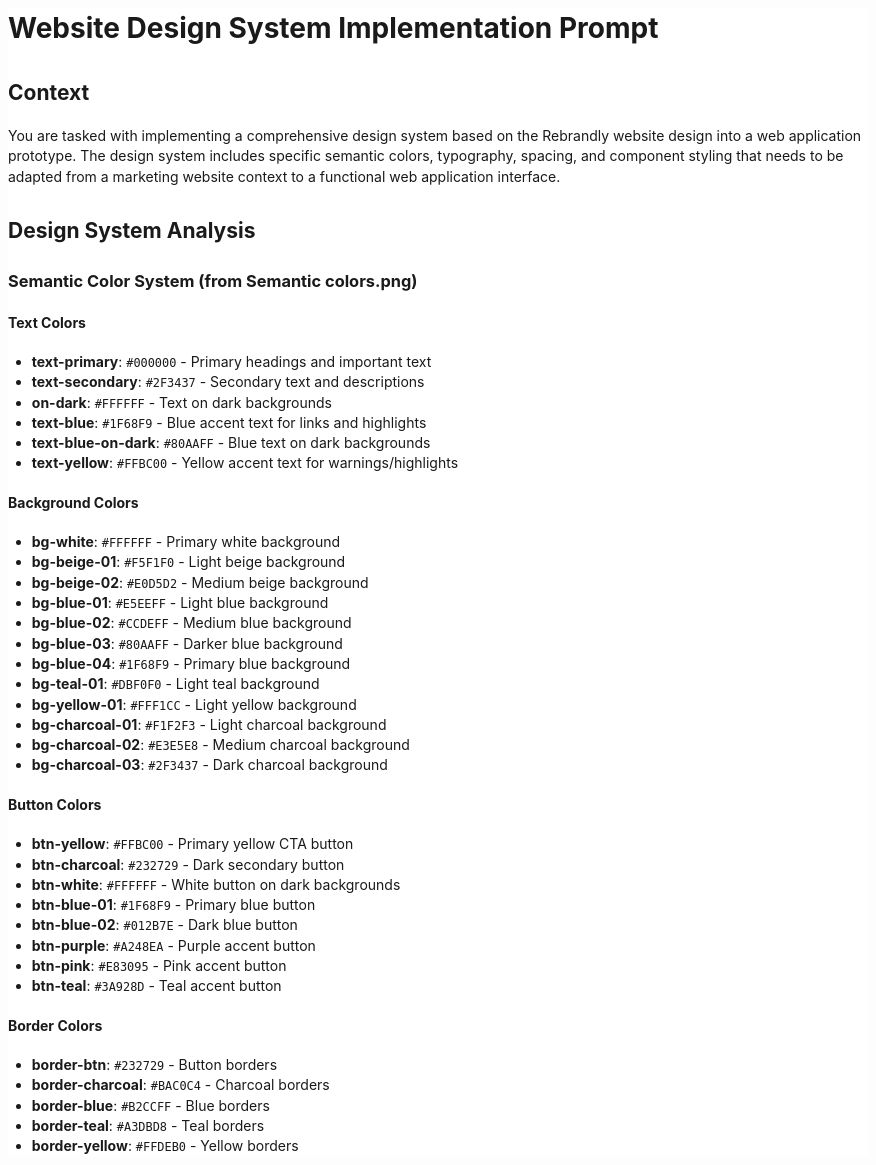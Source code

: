 # Website Design System Implementation Prompt

## Context
You are tasked with implementing a comprehensive design system based on the Rebrandly website design into a web application prototype. The design system includes specific semantic colors, typography, spacing, and component styling that needs to be adapted from a marketing website context to a functional web application interface.

## Design System Analysis

### Semantic Color System (from Semantic colors.png)

#### Text Colors
- **text-primary**: `#000000` - Primary headings and important text
- **text-secondary**: `#2F3437` - Secondary text and descriptions  
- **on-dark**: `#FFFFFF` - Text on dark backgrounds
- **text-blue**: `#1F68F9` - Blue accent text for links and highlights
- **text-blue-on-dark**: `#80AAFF` - Blue text on dark backgrounds
- **text-yellow**: `#FFBC00` - Yellow accent text for warnings/highlights

#### Background Colors
- **bg-white**: `#FFFFFF` - Primary white background
- **bg-beige-01**: `#F5F1F0` - Light beige background
- **bg-beige-02**: `#E0D5D2` - Medium beige background
- **bg-blue-01**: `#E5EEFF` - Light blue background
- **bg-blue-02**: `#CCDEFF` - Medium blue background
- **bg-blue-03**: `#80AAFF` - Darker blue background
- **bg-blue-04**: `#1F68F9` - Primary blue background
- **bg-teal-01**: `#DBF0F0` - Light teal background
- **bg-yellow-01**: `#FFF1CC` - Light yellow background
- **bg-charcoal-01**: `#F1F2F3` - Light charcoal background
- **bg-charcoal-02**: `#E3E5E8` - Medium charcoal background
- **bg-charcoal-03**: `#2F3437` - Dark charcoal background

#### Button Colors
- **btn-yellow**: `#FFBC00` - Primary yellow CTA button
- **btn-charcoal**: `#232729` - Dark secondary button
- **btn-white**: `#FFFFFF` - White button on dark backgrounds
- **btn-blue-01**: `#1F68F9` - Primary blue button
- **btn-blue-02**: `#012B7E` - Dark blue button
- **btn-purple**: `#A248EA` - Purple accent button
- **btn-pink**: `#E83095` - Pink accent button
- **btn-teal**: `#3A928D` - Teal accent button

#### Border Colors
- **border-btn**: `#232729` - Button borders
- **border-charcoal**: `#BAC0C4` - Charcoal borders
- **border-blue**: `#B2CCFF` - Blue borders
- **border-teal**: `#A3DBD8` - Teal borders
- **border-yellow**: `#FFDEB0` - Yellow borders
